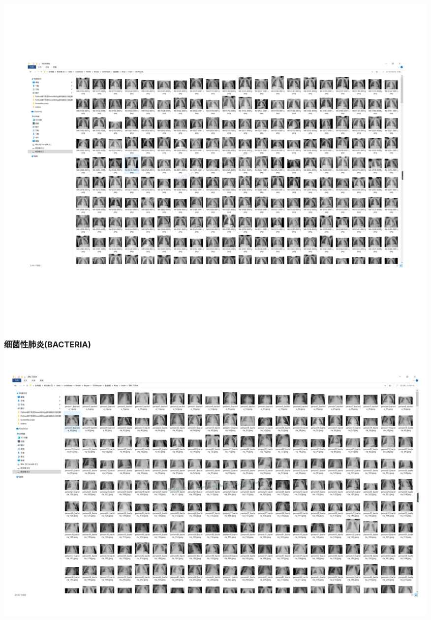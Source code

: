 ![6.png](de6f6254bef9e9d324b4c7b48ee488fe.png)

### 细菌性肺炎(BACTERIA)
![5.png](60db57bdf409fb98bacb2f498126efb1.png)